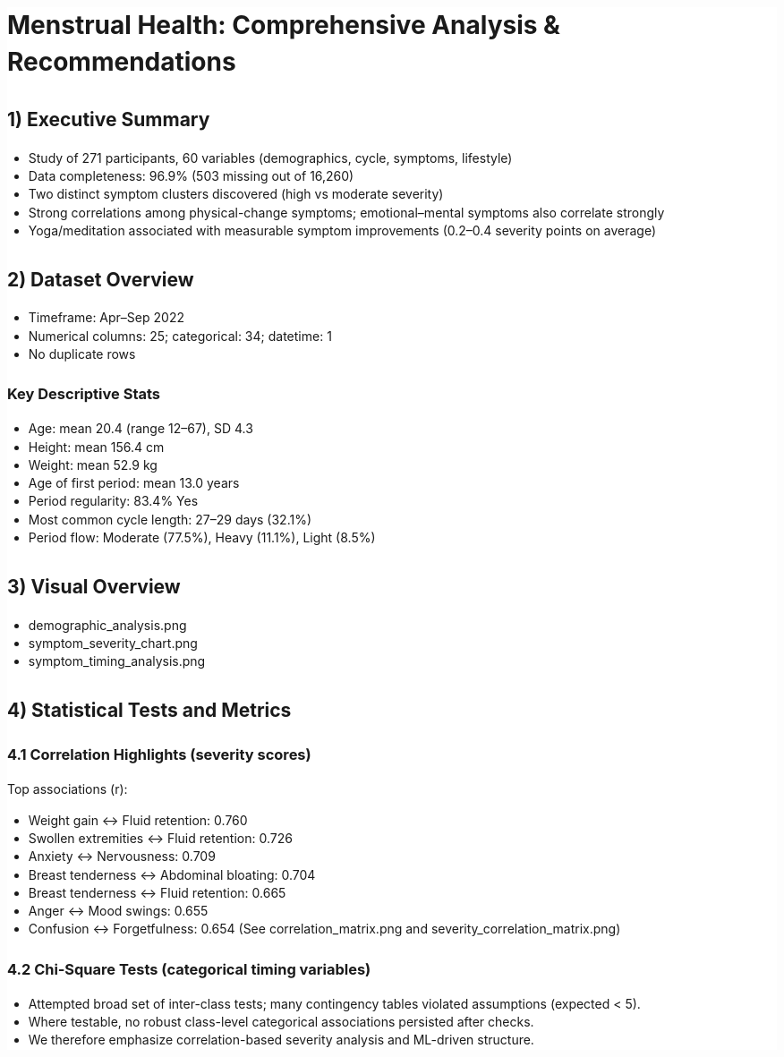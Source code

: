 # Menstrual Health: Comprehensive Analysis & Recommendations

## 1) Executive Summary
- Study of 271 participants, 60 variables (demographics, cycle, symptoms, lifestyle)
- Data completeness: 96.9% (503 missing out of 16,260)
- Two distinct symptom clusters discovered (high vs moderate severity)
- Strong correlations among physical-change symptoms; emotional–mental symptoms also correlate strongly
- Yoga/meditation associated with measurable symptom improvements (0.2–0.4 severity points on average)

## 2) Dataset Overview
- Timeframe: Apr–Sep 2022
- Numerical columns: 25; categorical: 34; datetime: 1
- No duplicate rows

### Key Descriptive Stats
- Age: mean 20.4 (range 12–67), SD 4.3
- Height: mean 156.4 cm
- Weight: mean 52.9 kg
- Age of first period: mean 13.0 years
- Period regularity: 83.4% Yes
- Most common cycle length: 27–29 days (32.1%)
- Period flow: Moderate (77.5%), Heavy (11.1%), Light (8.5%)

## 3) Visual Overview
- demographic_analysis.png
- symptom_severity_chart.png
- symptom_timing_analysis.png

## 4) Statistical Tests and Metrics
### 4.1 Correlation Highlights (severity scores)
Top associations (r):
- Weight gain ↔ Fluid retention: 0.760
- Swollen extremities ↔ Fluid retention: 0.726
- Anxiety ↔ Nervousness: 0.709
- Breast tenderness ↔ Abdominal bloating: 0.704
- Breast tenderness ↔ Fluid retention: 0.665
- Anger ↔ Mood swings: 0.655
- Confusion ↔ Forgetfulness: 0.654
(See correlation_matrix.png and severity_correlation_matrix.png)

### 4.2 Chi‑Square Tests (categorical timing variables)
- Attempted broad set of inter-class tests; many contingency tables violated assumptions (expected < 5).
- Where testable, no robust class-level categorical associations persisted after checks.
- We therefore emphasize correlation-based severity analysis and ML-driven structure.
